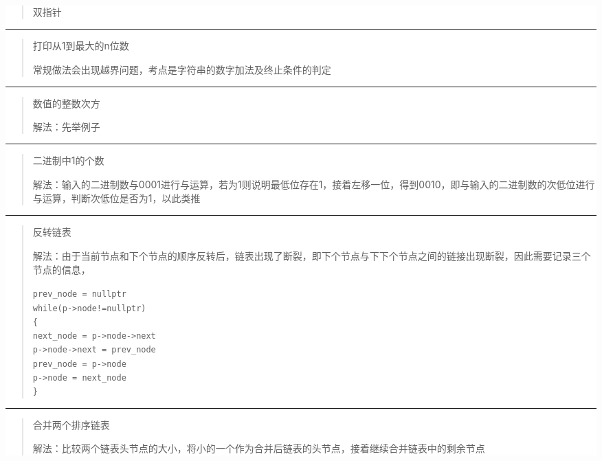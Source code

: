 >
> 双指针

***

> 打印从1到最大的n位数
>
> 常规做法会出现越界问题，考点是字符串的数字加法及终止条件的判定



***

> 数值的整数次方
>
> 解法：先举例子 

***

> 二进制中1的个数
>
> 解法：输入的二进制数与0001进行与运算，若为1则说明最低位存在1，接着左移一位，得到0010，即与输入的二进制数的次低位进行与运算，判断次低位是否为1，以此类推

***

> 反转链表
>
> 解法：由于当前节点和下个节点的顺序反转后，链表出现了断裂，即下个节点与下下个节点之间的链接出现断裂，因此需要记录三个节点的信息，
>
> ```
> prev_node = nullptr
> while(p->node!=nullptr)
> {
> next_node = p->node->next
> p->node->next = prev_node
> prev_node = p->node
> p->node = next_node
> }
> ```

***

> 合并两个排序链表
>
> 解法：比较两个链表头节点的大小，将小的一个作为合并后链表的头节点，接着继续合并链表中的剩余节点
>